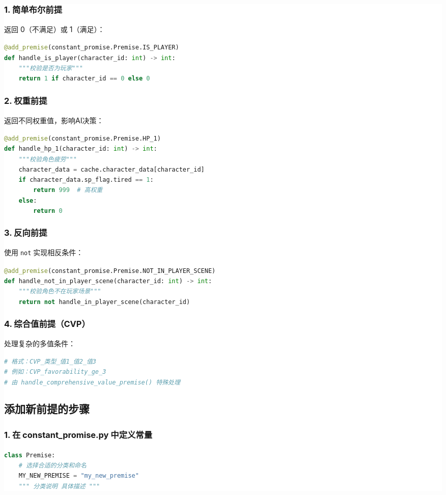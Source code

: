 ### 1. 简单布尔前提

返回 0（不满足）或 1（满足）：

```python
@add_premise(constant_promise.Premise.IS_PLAYER)
def handle_is_player(character_id: int) -> int:
    """校验是否为玩家"""
    return 1 if character_id == 0 else 0
```

### 2. 权重前提

返回不同权重值，影响AI决策：

```python
@add_premise(constant_promise.Premise.HP_1)
def handle_hp_1(character_id: int) -> int:
    """校验角色疲劳"""
    character_data = cache.character_data[character_id]
    if character_data.sp_flag.tired == 1:
        return 999  # 高权重
    else:
        return 0
```

### 3. 反向前提

使用 `not` 实现相反条件：

```python
@add_premise(constant_promise.Premise.NOT_IN_PLAYER_SCENE)
def handle_not_in_player_scene(character_id: int) -> int:
    """校验角色不在玩家场景"""
    return not handle_in_player_scene(character_id)
```

### 4. 综合值前提（CVP）

处理复杂的多值条件：

```python
# 格式：CVP_类型_值1_值2_值3
# 例如：CVP_favorability_ge_3
# 由 handle_comprehensive_value_premise() 特殊处理
```

## 添加新前提的步骤

### 1. 在 constant_promise.py 中定义常量

```python
class Premise:
    # 选择合适的分类和命名
    MY_NEW_PREMISE = "my_new_premise"
    """ 分类说明 具体描述 """
```
